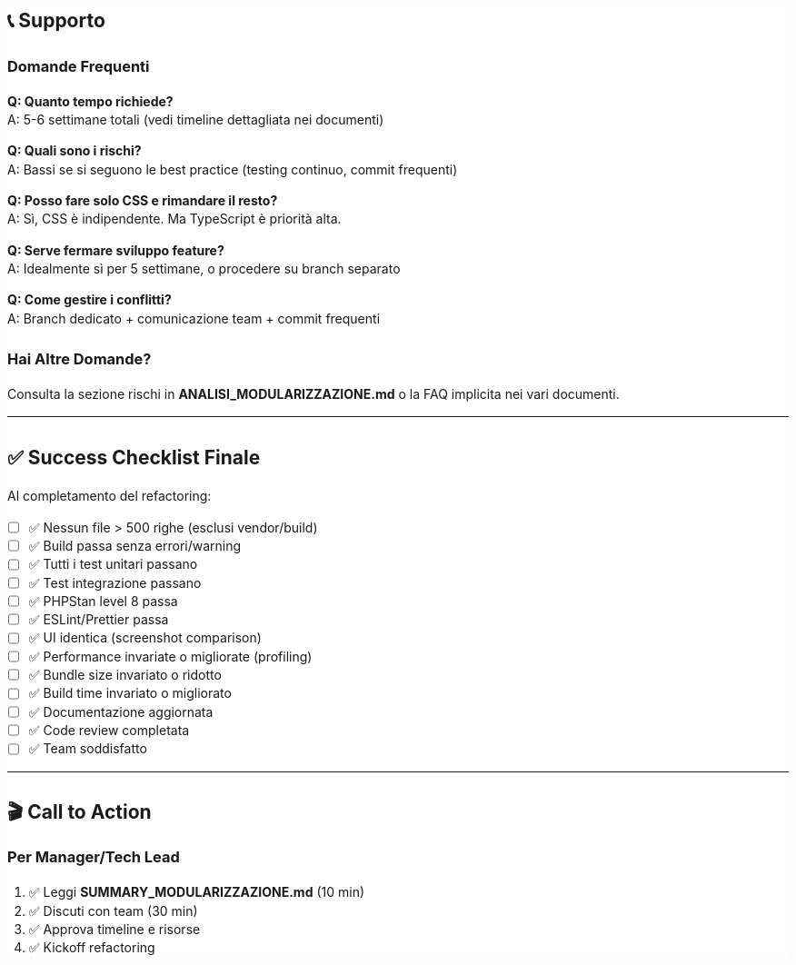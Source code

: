 
## 📞 Supporto

### Domande Frequenti

**Q: Quanto tempo richiede?**  
A: 5-6 settimane totali (vedi timeline dettagliata nei documenti)

**Q: Quali sono i rischi?**  
A: Bassi se si seguono le best practice (testing continuo, commit frequenti)

**Q: Posso fare solo CSS e rimandare il resto?**  
A: Sì, CSS è indipendente. Ma TypeScript è priorità alta.

**Q: Serve fermare sviluppo feature?**  
A: Idealmente sì per 5 settimane, o procedere su branch separato

**Q: Come gestire i conflitti?**  
A: Branch dedicato + comunicazione team + commit frequenti

### Hai Altre Domande?

Consulta la sezione rischi in **ANALISI_MODULARIZZAZIONE.md** o la FAQ implicita nei vari documenti.

---

## ✅ Success Checklist Finale

Al completamento del refactoring:

- [ ] ✅ Nessun file > 500 righe (esclusi vendor/build)
- [ ] ✅ Build passa senza errori/warning
- [ ] ✅ Tutti i test unitari passano
- [ ] ✅ Test integrazione passano
- [ ] ✅ PHPStan level 8 passa
- [ ] ✅ ESLint/Prettier passa
- [ ] ✅ UI identica (screenshot comparison)
- [ ] ✅ Performance invariate o migliorate (profiling)
- [ ] ✅ Bundle size invariato o ridotto
- [ ] ✅ Build time invariato o migliorato
- [ ] ✅ Documentazione aggiornata
- [ ] ✅ Code review completata
- [ ] ✅ Team soddisfatto

---

## 🎬 Call to Action

### Per Manager/Tech Lead

1. ✅ Leggi **SUMMARY_MODULARIZZAZIONE.md** (10 min)
2. ✅ Discuti con team (30 min)
3. ✅ Approva timeline e risorse
4. ✅ Kickoff refactoring
